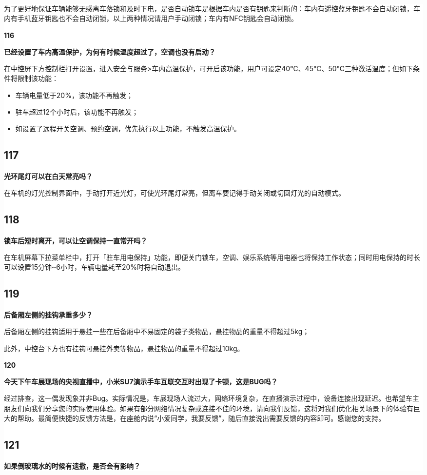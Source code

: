 为了更好地保证车辆能够无感离车落锁和及时下电，是否自动锁车是根据车内是否有钥匙来判断的：车内有遥控蓝牙钥匙不会自动闭锁，车内有手机蓝牙钥匙也不会自动闭锁，以上两种情况请用户手动闭锁；车内有NFC钥匙会自动闭锁。

  

**116**  

**已经设置了车内高温保护，为何有时候温度超过了，空调也没有启动？**

在中控屏下方控制栏打开设置，进入安全与服务>车内高温保护，可开启该功能，用户可设定40℃、45℃、50℃三种激活温度；但如下条件将限制该功能：

  * 车辆电量低于20%，该功能不再触发；

  * 驻车超过12个小时后，该功能不再触发；

  * 如设置了远程开关空调、预约空调，优先执行以上功能，不触发高温保护。

  


## **117**


**光环尾灯可以在白天常亮吗？**

在车机的灯光控制界面中，手动打开近光灯，可使光环尾灯常亮，但离车要记得手动关闭或切回灯光的自动模式。

  


## **118**


**锁车后短时离开，可以让空调保持一直常开吗？**

在车机屏幕下拉菜单栏中，打开「驻车用电保持」功能，即便关门锁车，空调、娱乐系统等用电器也将保持工作状态；同时用电保持的时长可以设置15分钟~6小时，车辆电量耗至20%时将自动退出。

  


## **119**


**后备厢左侧的挂钩承重多少？**

后备厢左侧的挂钩适用于悬挂一些在后备厢中不易固定的袋子类物品，悬挂物品的重量不得超过5kg；

此外，中控台下方也有挂钩可悬挂外卖等物品，悬挂物品的重量不得超过10kg。

  

**120**  

**今天下午车展现场的央视直播中，小米SU7演示手车互联交互时出现了卡顿，这是BUG吗？**

经过排查，这一偶发现象并非Bug。实际情况是，车展现场人流过大，网络环境复杂，在直播演示过程中，设备连接出现延迟。也希望车主朋友们向我们分享您的实际使用体验。如果有部分网络情况复杂或连接不佳的环境，请向我们反馈，这将对我们优化相关场景下的体验有巨大的帮助。最简便快捷的反馈方法是，在座舱内说“小爱同学，我要反馈”，随后直接说出需要反馈的内容即可。感谢您的支持。

  


## **121**


**如果倒玻璃水的时候有遗撒，是否会有影响？**
